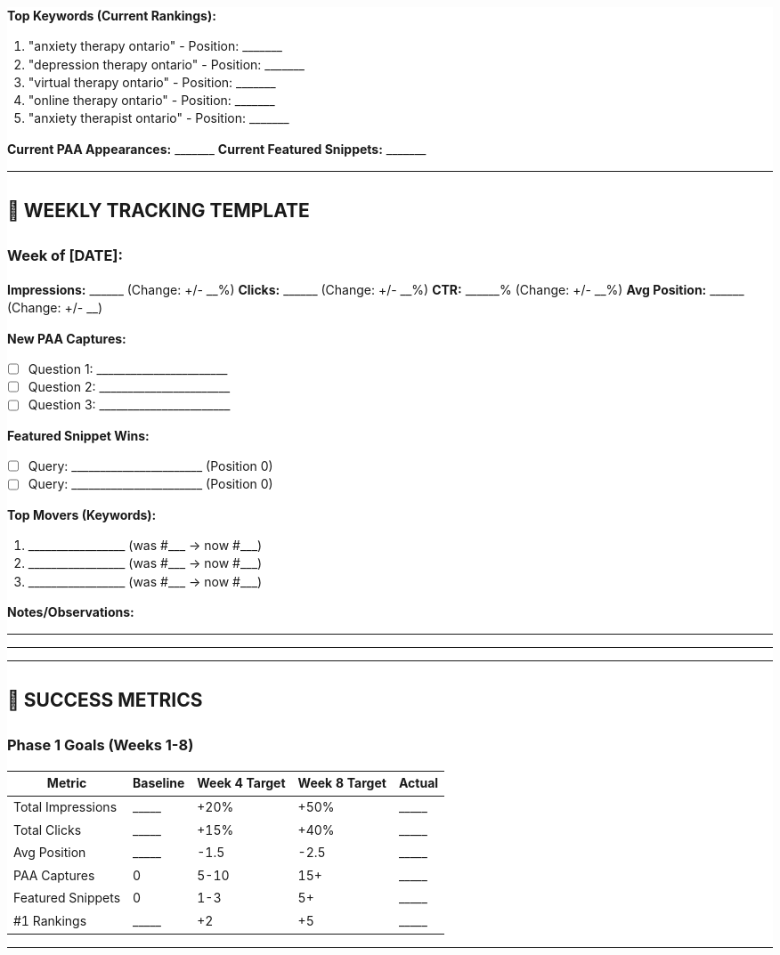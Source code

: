 **Top Keywords (Current Rankings):**
1. "anxiety therapy ontario" - Position: _______
2. "depression therapy ontario" - Position: _______
3. "virtual therapy ontario" - Position: _______
4. "online therapy ontario" - Position: _______
5. "anxiety therapist ontario" - Position: _______

**Current PAA Appearances:** _______
**Current Featured Snippets:** _______

---

## 📝 WEEKLY TRACKING TEMPLATE

### Week of [DATE]:

**Impressions:** ______ (Change: +/- __%)
**Clicks:** ______ (Change: +/- __%)
**CTR:** ______% (Change: +/- __%)
**Avg Position:** ______ (Change: +/- __)

**New PAA Captures:**
- [ ] Question 1: _______________________
- [ ] Question 2: _______________________
- [ ] Question 3: _______________________

**Featured Snippet Wins:**
- [ ] Query: _______________________ (Position 0)
- [ ] Query: _______________________ (Position 0)

**Top Movers (Keywords):**
1. _________________ (was #___ → now #___)
2. _________________ (was #___ → now #___)
3. _________________ (was #___ → now #___)

**Notes/Observations:**
_________________________________________________________________
_________________________________________________________________

---

## 🎯 SUCCESS METRICS

### Phase 1 Goals (Weeks 1-8)

| Metric | Baseline | Week 4 Target | Week 8 Target | Actual |
|--------|----------|---------------|---------------|--------|
| Total Impressions | _____ | +20% | +50% | _____ |
| Total Clicks | _____ | +15% | +40% | _____ |
| Avg Position | _____ | -1.5 | -2.5 | _____ |
| PAA Captures | 0 | 5-10 | 15+ | _____ |
| Featured Snippets | 0 | 1-3 | 5+ | _____ |
| #1 Rankings | _____ | +2 | +5 | _____ |

---